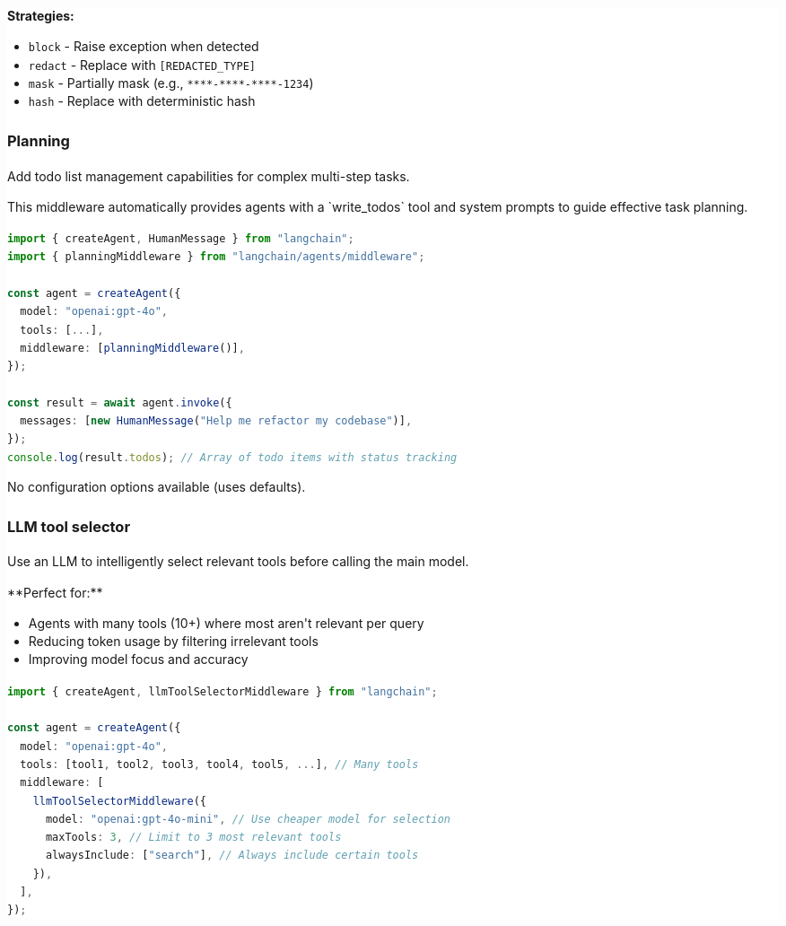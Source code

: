   **Strategies:**

  * `block` - Raise exception when detected
  * `redact` - Replace with `[REDACTED_TYPE]`
  * `mask` - Partially mask (e.g., `****-****-****-1234`)
  * `hash` - Replace with deterministic hash
</Accordion>

### Planning

Add todo list management capabilities for complex multi-step tasks.

<Note>
  This middleware automatically provides agents with a `write_todos` tool and system prompts to guide effective task planning.
</Note>

```typescript  theme={null}
import { createAgent, HumanMessage } from "langchain";
import { planningMiddleware } from "langchain/agents/middleware";

const agent = createAgent({
  model: "openai:gpt-4o",
  tools: [...],
  middleware: [planningMiddleware()],
});

const result = await agent.invoke({
  messages: [new HumanMessage("Help me refactor my codebase")],
});
console.log(result.todos); // Array of todo items with status tracking
```

<Accordion title="Configuration options">
  No configuration options available (uses defaults).
</Accordion>

### LLM tool selector

Use an LLM to intelligently select relevant tools before calling the main model.

<Tip>
  **Perfect for:**

  * Agents with many tools (10+) where most aren't relevant per query
  * Reducing token usage by filtering irrelevant tools
  * Improving model focus and accuracy
</Tip>

```typescript  theme={null}
import { createAgent, llmToolSelectorMiddleware } from "langchain";

const agent = createAgent({
  model: "openai:gpt-4o",
  tools: [tool1, tool2, tool3, tool4, tool5, ...], // Many tools
  middleware: [
    llmToolSelectorMiddleware({
      model: "openai:gpt-4o-mini", // Use cheaper model for selection
      maxTools: 3, // Limit to 3 most relevant tools
      alwaysInclude: ["search"], // Always include certain tools
    }),
  ],
});
```
